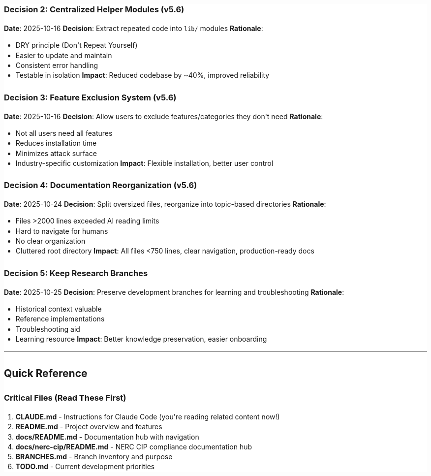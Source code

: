 ### Decision 2: Centralized Helper Modules (v5.6)
**Date**: 2025-10-16
**Decision**: Extract repeated code into `lib/` modules
**Rationale**:
- DRY principle (Don't Repeat Yourself)
- Easier to update and maintain
- Consistent error handling
- Testable in isolation
**Impact**: Reduced codebase by ~40%, improved reliability

### Decision 3: Feature Exclusion System (v5.6)
**Date**: 2025-10-16
**Decision**: Allow users to exclude features/categories they don't need
**Rationale**:
- Not all users need all features
- Reduces installation time
- Minimizes attack surface
- Industry-specific customization
**Impact**: Flexible installation, better user control

### Decision 4: Documentation Reorganization (v5.6)
**Date**: 2025-10-24
**Decision**: Split oversized files, reorganize into topic-based directories
**Rationale**:
- Files >2000 lines exceeded AI reading limits
- Hard to navigate for humans
- No clear organization
- Cluttered root directory
**Impact**: All files <750 lines, clear navigation, production-ready docs

### Decision 5: Keep Research Branches
**Date**: 2025-10-25
**Decision**: Preserve development branches for learning and troubleshooting
**Rationale**:
- Historical context valuable
- Reference implementations
- Troubleshooting aid
- Learning resource
**Impact**: Better knowledge preservation, easier onboarding

---

## Quick Reference

### Critical Files (Read These First)

1. **CLAUDE.md** - Instructions for Claude Code (you're reading related content now!)
2. **README.md** - Project overview and features
3. **docs/README.md** - Documentation hub with navigation
4. **docs/nerc-cip/README.md** - NERC CIP compliance documentation hub
5. **BRANCHES.md** - Branch inventory and purpose
6. **TODO.md** - Current development priorities
